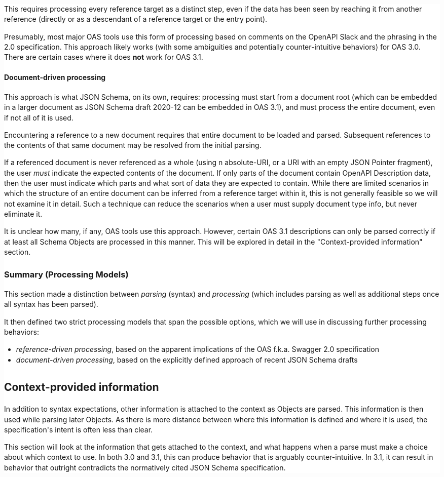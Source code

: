 This requires processing every reference target as a distinct step, even if the data has been seen by reaching it from another reference (directly or as a descendant of a reference target or the entry point).

Presumably, most major OAS tools use this form of processing based on comments on the OpenAPI Slack and the phrasing in the 2.0 specification.  This approach likely works (with some ambiguities and potentially counter-intuitive behaviors) for OAS 3.0.  There are certain cases where it does **not** work for OAS 3.1.

#### Document-driven processing

This approach is what JSON Schema, on its own, requires:  processing must start from a document root (which can be embedded in a larger document as JSON Schema draft 2020-12 can be embedded in OAS 3.1), and must process the entire document, even if not all of it is used.

Encountering a reference to a new document requires that entire document to be loaded and parsed.  Subsequent references to the contents of that same document may be resolved from the initial parsing.

If a referenced document is never referenced as a whole (using n absolute-URI, or a URI with an empty JSON Pointer fragment), the user _must_ indicate the expected contents of the document.  If only parts of the document contain OpenAPI Description data, then the user must indicate which parts and what sort of data they are expected to contain.  While there are limited scenarios in which the structure of an entire document can be inferred from a reference target within it, this is not generally feasible so we will not examine it in detail.  Such a technique can reduce the scenarios when a user must supply document type info, but never eliminate it.

It is unclear how many, if any, OAS tools use this approach.  However, certain OAS 3.1 descriptions can only be parsed correctly if at least all Schema Objects are processed in this manner.  This will be explored in detail in the "Context-provided information" section.

### Summary (Processing Models)

This section made a distinction between _parsing_ (syntax) and _processing_ (which includes parsing as well as additional steps once all syntax has been parsed).

It then defined two strict processing models that span the possible options, which we will use in discussing further processing behaviors:

* _reference-driven processing_, based on the apparent implications of the OAS f.k.a. Swagger 2.0 specification
* _document-driven processing_, based on the explicitly defined approach of recent JSON Schema drafts

## Context-provided information

In addition to syntax expectations, other information is attached to the context as Objects are parsed.  This information is then used while parsing later Objects.  As there is more distance between where this information is defined and where it is used, the specification's intent is often less than clear.

This section will look at the information that gets attached to the context, and what happens when a parse must make a choice about which context to use.  In both 3.0 and 3.1, this can produce behavior that is arguably counter-intuitive.  In 3.1, it can result in behavior that outright contradicts the normatively cited JSON Schema specification.
